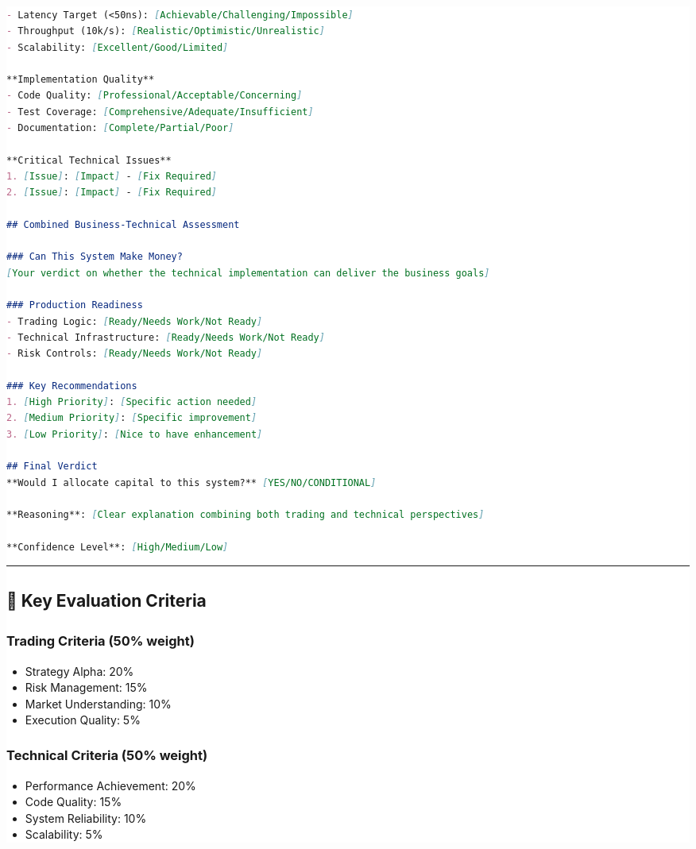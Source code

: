 ```markdown
- Latency Target (<50ns): [Achievable/Challenging/Impossible]
- Throughput (10k/s): [Realistic/Optimistic/Unrealistic]
- Scalability: [Excellent/Good/Limited]

**Implementation Quality**
- Code Quality: [Professional/Acceptable/Concerning]
- Test Coverage: [Comprehensive/Adequate/Insufficient]
- Documentation: [Complete/Partial/Poor]

**Critical Technical Issues**
1. [Issue]: [Impact] - [Fix Required]
2. [Issue]: [Impact] - [Fix Required]

## Combined Business-Technical Assessment

### Can This System Make Money?
[Your verdict on whether the technical implementation can deliver the business goals]

### Production Readiness
- Trading Logic: [Ready/Needs Work/Not Ready]
- Technical Infrastructure: [Ready/Needs Work/Not Ready]
- Risk Controls: [Ready/Needs Work/Not Ready]

### Key Recommendations
1. [High Priority]: [Specific action needed]
2. [Medium Priority]: [Specific improvement]
3. [Low Priority]: [Nice to have enhancement]

## Final Verdict
**Would I allocate capital to this system?** [YES/NO/CONDITIONAL]

**Reasoning**: [Clear explanation combining both trading and technical perspectives]

**Confidence Level**: [High/Medium/Low]
```

---

## 🎯 Key Evaluation Criteria

### Trading Criteria (50% weight)
- Strategy Alpha: 20%
- Risk Management: 15%
- Market Understanding: 10%
- Execution Quality: 5%

### Technical Criteria (50% weight)
- Performance Achievement: 20%
- Code Quality: 15%
- System Reliability: 10%
- Scalability: 5%
